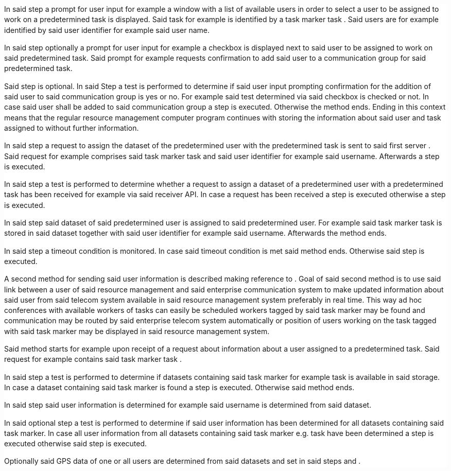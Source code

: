 In said step a prompt for user input for example a window with a list of available users in order to select a user to be assigned to work on a predetermined task is displayed. Said task for example is identified by a task marker task . Said users are for example identified by said user identifier for example said user name.

In said step optionally a prompt for user input for example a checkbox is displayed next to said user to be assigned to work on said predetermined task. Said prompt for example requests confirmation to add said user to a communication group for said predetermined task.

Said step is optional. In said Step a test is performed to determine if said user input prompting confirmation for the addition of said user to said communication group is yes or no. For example said test determined via said checkbox is checked or not. In case said user shall be added to said communication group a step is executed. Otherwise the method ends. Ending in this context means that the regular resource management computer program continues with storing the information about said user and task assigned to without further information.

In said step a request to assign the dataset of the predetermined user with the predetermined task is sent to said first server . Said request for example comprises said task marker task and said user identifier for example said username. Afterwards a step is executed.

In said step a test is performed to determine whether a request to assign a dataset of a predetermined user with a predetermined task has been received for example via said receiver API. In case a request has been received a step is executed otherwise a step is executed.

In said step said dataset of said predetermined user is assigned to said predetermined user. For example said task marker task is stored in said dataset together with said user identifier for example said username. Afterwards the method ends.

In said step a timeout condition is monitored. In case said timeout condition is met said method ends. Otherwise said step is executed.

A second method for sending said user information is described making reference to . Goal of said second method is to use said link between a user of said resource management and said enterprise communication system to make updated information about said user from said telecom system available in said resource management system preferably in real time. This way ad hoc conferences with available workers of tasks can easily be scheduled workers tagged by said task marker may be found and communication may be routed by said enterprise telecom system automatically or position of users working on the task tagged with said task marker may be displayed in said resource management system.

Said method starts for example upon receipt of a request about information about a user assigned to a predetermined task. Said request for example contains said task marker task .

In said step a test is performed to determine if datasets containing said task marker for example task is available in said storage. In case a dataset containing said task marker is found a step is executed. Otherwise said method ends.

In said step said user information is determined for example said username is determined from said dataset.

In said optional step a test is performed to determine if said user information has been determined for all datasets containing said task marker. In case all user information from all datasets containing said task marker e.g. task have been determined a step is executed otherwise said step is executed.

Optionally said GPS data of one or all users are determined from said datasets and set in said steps and .
